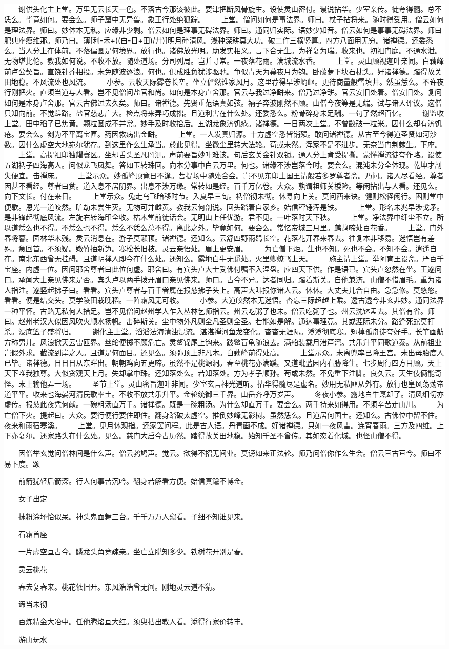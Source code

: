 　　谢供头化主上堂。万里无云长天一色。不落古今那该彼此。要津把断风骨旋生。设使灵山密付。谩说拈华。少室亲传。徒夸得髓。总不恁么。毕竟如何。要会么。师子窟中无异兽。象王行处绝狐踪。
　　上堂。僧问如何是事法界。师曰。杖子拈将来。随时得受用。僧云如何是理法界。师曰。妙体本无私。应缘非少剩。僧云如何是理事无碍法界。师曰。通同归实际。语妙少知音。僧云如何是事事无碍法界。师曰肥典座瘦维那。师乃曰。薄[利-禾+((白-日+田)/廾)]明月碎清风。浅种深耕莫大功。破二作三横竖算。四方八面用无穷。诸禅德。还委悉么。当人分上在体前。不落偏圆是何境界。放行也。诸佛放光明。助发实相义。言下合无生。为祥复为瑞。收来也。初祖门庭。不通水泄。无物堪比伦。教我如何说。不收不放。随处道场。分司列局。岂并寻常。一夜落花雨。满城流水香。
　　上堂。灵山顾视迦叶亲闻。白藕峰前卢公契旨。直饶针芥相投。未免随波逐浪。何也。俱成胜负犹涉驱驰。争似青天为幕夜月为钩。卧藤萝下块石枕头。好诸禅德。踏得故关田地稳。不风流处也风流。
　　小参。云收天际雾卷长空。坐立俨然谁家风月。这里荐得早涉崎岖。更待商量般雪填井。然虽恁么。不许夜行刚把火。直须当道与人看。岂不见僧问盐官和尚。如何是本身卢舍那。官云与我过净缾来。僧乃过净缾。官云安旧处着。僧安旧处。复问如何是本身卢舍那。官云古佛过去久矣。师曰。诸禅德。先贤垂范语真如弦。衲子奔波刚然不顾。山僧今夜等是无端。试与诸人评议。这僧只知向前。不觉蹉路。盐官慈悲广大。检点将来弄巧成拙。且道利害在什么处。还委悉么。粉骨碎身未足酬。一句了然超百亿。
　　谢监收上堂。田中稻子已焦黄。颗粒圆成不并常。妙手及时收拾后。五湖龙象济饥疮。诸禅德。一日两次上堂。不曾齩破一粒米。因什么却有济饥疮。要会么。剑为不平离宝匣。药因救病出金缾。
　　上堂。一人发真归源。十方虚空悉皆销殒。敢问诸禅德。从古至今得道圣贤如河沙数。因什么虚空大地宛尔犹存。到这里作么生承当。於此见得。坐微尘里转大法轮。苟或未然。浑家不是不进步。无奈当门荆棘生。下座。
　　上堂。高提祖印独耀寰区。坐却舌头圣凡罔测。声前要旨妙叶难该。句后玄关金针双锁。通人分上肯受提撕。蒙懂禅流徒夸作略。设使五湖衲子四海高人。问似龙飞凤舞。答如玉转珠回。向本分事中白云万里。何也。诸缘不涉岂落今时。要会么。混沌未分全体现。乾坤才剖失便宜。击禅床。
　　上堂示众。妙孤峰顶竟日不逢。菩提场中随处合会。岂不见东印土国王请般若多罗尊者斋。乃问。诸人尽看经。尊者因甚不看经。尊者曰贫。道入息不居阴界。出息不涉万缘。常转如是经。百千万亿卷。大众。孰谓祖师关棙险。等闲拈出与人看。还见么。向下文长。付在来日。
　　上堂示众。兔走乌飞暗移时节。入夏早三旬。衲僧彻未彻。休寻向上关。莫问西来诀。健则松径闲行。困则堂中便歇。恩光一道皎然。旷劫未尝生灭。无物可并雌黄。教我云何剖说。回头踏着自家乡。始信秤锤浑是铁。
　　上堂。形名未兆早涉戈矛。是非锋起彻底风流。左旋右转海印全收。枯木堂前徒话会。无明山上任优游。君不见。一叶落时天下秋。
　　上堂。净法界中纤尘不立。所以道恁么也不得。不恁么也不得。恁么不恁么总不得。离此之外。毕竟如何。要会么。常忆帝城三月里。鹧鸪啼处百花香。
　　上堂。门外春将暮。园林华木残。灵云消息在。游子莫颟顸。诸禅德。还知么。云舒四野雨舄长空。花落花开春来春去。往复本非移易。迷悟岂有差殊。急回首。不须疑。嫩竹抽新笋。寒松长旧枝。灵云亲悟处。眉上更安眉。
　　为亡僧下炬。生也不知。死也不会。不知不会。逍遥自在。南北东西曾无挂碍。且道明禅人即今在什么处。还知么。露地白牛无觅处。火里蝍蟟飞上天。
　　施主请上堂。举阿育王设斋。严百千宝座。内虚一位。因问耶舍尊者曰此位何虚。耶舍曰。有宾头卢大士受佛付嘱不入涅盘。应四天下供。作是语已。宾头卢忽然在坐。王遂问曰。承闻大士亲见佛来是否。宾头卢以两手拨开眉曰亲见佛来。师曰。古今不异。达者同归。踏着斯关。自他兼济。山僧不惜眉毛。重为诸人指注。遂竖起拂子曰。看看。宾头卢尊者与百千眷属在报慈拂子头上。高声大叫报你诸人云。休休。大丈夫儿合自由。急急修。莫悠悠。看看。便是结交头。莫学陵田栽晚稻。一阵霜风无可收。
　　小参。大道皎然本无迷悟。杳忘三际超越上乘。透古透今非玄非妙。通同法界一种平怀。古路无私何人措足。岂不见僧问赵州学人乍入丛林乞师指云。州云吃粥了也未。僧云吃粥了也。州云洗钵盂去。其僧有省。师曰。赵州老汉大似因风吹火顺水扬帆。击碎斯关。尘中物外凡则全凡圣则全圣。若能如是解。通达事理竟。其或涯际未分。路逢死蛇莫打杀。没底篮子盛将归。
　　谢化主上堂。滔滔法海清浊混流。湛湛禅河鱼龙变化。杳杳无涯际。澄澄彻底寒。短棹孤舟徒夸好手。长竿画舫方称男儿。风浪掀天云雷匝界。丝纶便掷不顾危亡。灵鳌锦尾上钩来。跛鳖盲龟随浪去。满船装载月渚芦湾。共乐升平同歌道泰。从前祖业岂假外求。截流到岸之人。且道是何面目。还见么。须弥顶上非凡木。白藕峰前得处高。
　　上堂示众。未离兜率已降王宫。未出母胎度人已毕。诸禅德。日日日从东畔出。朝朝鸡向五更啼。虽然不是桃源洞。春至桃花亦满蹊。又道毗蓝园内右胁降生。七步周行四方目顾。天上天下唯我独尊。大似贪观天上月。失却掌中珠。还知落处么。若知落处。方为孝子顺孙。苟或未然。不免重下注脚。良久云。天生伎俩能奇怪。末上输他弄一场。
　　圣节上堂。灵山密旨迦叶非闻。少室玄言神光道听。拈华得髓尽是虚名。妙用无私匪从外有。放行也皇风荡荡帝道平平。收来也海晏河清民歌率土。不收不放共乐升平。金轮统御三千界。山岳齐呼万岁声。
　　冬夜小参。露地白牛烹却了。清风细切亦虚传。报慈此夜凭何献。一碗粗汤直万千。诸禅德。既是一碗粗汤。为什么却直万千。要会么。两手持来如得用。不须辛苦走山川。
　　为亡僧下火。提起曰。大众。要行便行要住即住。翻身踏破太虚空。推倒妙峰无影树。虽然恁么。且道居何国土。还知么。古佛位中留不住。夜来和雨宿寒溪。
　　上堂。见月休观指。还家罢问程。此是古人语。丹青画不成。好诸禅德。只如一夜风雷。连宵春雨。三方及四维。上下亦复尔。还家路头在什么处。见么。慈门大启今古历然。踏得故关田地稳。始知千圣不曾传。其如恋着化城。也怪山僧不得。

　　因僧举玄觉问僧林间是什么声。僧云鹁鸠声。觉云。欲得不招无间业。莫谤如来正法轮。师乃问僧你作么生会。僧云亘古亘今。师曰不易卜度。颂

　　前箭犹轻后箭深。行人何事苦沉吟。翻身若解看方便。始信真鍮不博金。

　　女子出定

　　抹粉涂坏恰似呆。神头鬼面舞三台。千千万万人窥看。子细不知谁见来。

　　石霜首座

　　一片虚空亘古今。鳞龙头角竞疎亲。坐亡立脱知多少。铁树花开别是春。

　　灵云桃花

　　春去复春来。桃花依旧开。东风浩浩曾无间。刚地灵云道不猜。

　　谛当未彻

　　百炼精金大冶中。任他腾焰亘大红。须臾拈出教人看。添得行家价转丰。

　　游山玩水
